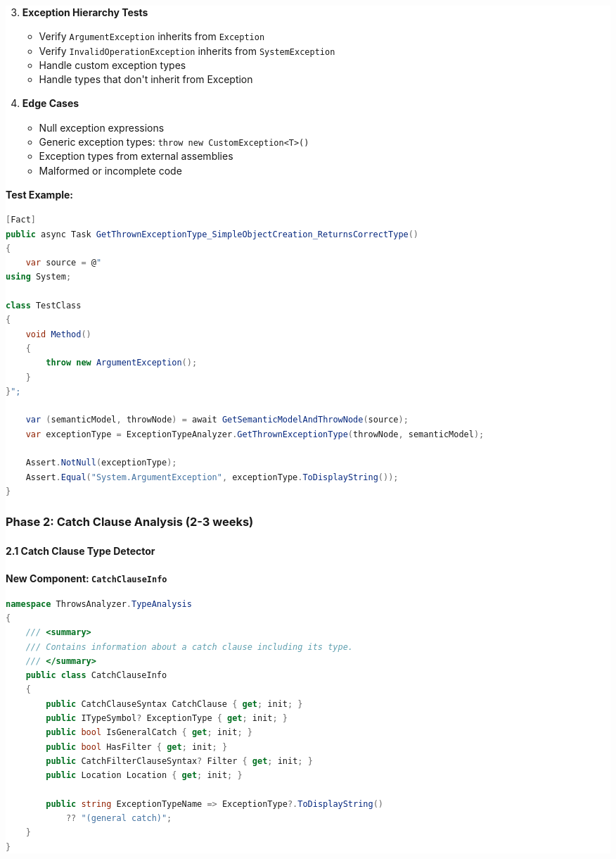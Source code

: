 3. **Exception Hierarchy Tests**
   - Verify `ArgumentException` inherits from `Exception`
   - Verify `InvalidOperationException` inherits from `SystemException`
   - Handle custom exception types
   - Handle types that don't inherit from Exception

4. **Edge Cases**
   - Null exception expressions
   - Generic exception types: `throw new CustomException<T>()`
   - Exception types from external assemblies
   - Malformed or incomplete code

**Test Example:**

```csharp
[Fact]
public async Task GetThrownExceptionType_SimpleObjectCreation_ReturnsCorrectType()
{
    var source = @"
using System;

class TestClass
{
    void Method()
    {
        throw new ArgumentException();
    }
}";

    var (semanticModel, throwNode) = await GetSemanticModelAndThrowNode(source);
    var exceptionType = ExceptionTypeAnalyzer.GetThrownExceptionType(throwNode, semanticModel);

    Assert.NotNull(exceptionType);
    Assert.Equal("System.ArgumentException", exceptionType.ToDisplayString());
}
```

### Phase 2: Catch Clause Analysis (2-3 weeks)

#### 2.1 Catch Clause Type Detector

**New Component: `CatchClauseInfo`**

```csharp
namespace ThrowsAnalyzer.TypeAnalysis
{
    /// <summary>
    /// Contains information about a catch clause including its type.
    /// </summary>
    public class CatchClauseInfo
    {
        public CatchClauseSyntax CatchClause { get; init; }
        public ITypeSymbol? ExceptionType { get; init; }
        public bool IsGeneralCatch { get; init; }
        public bool HasFilter { get; init; }
        public CatchFilterClauseSyntax? Filter { get; init; }
        public Location Location { get; init; }

        public string ExceptionTypeName => ExceptionType?.ToDisplayString()
            ?? "(general catch)";
    }
}
```
